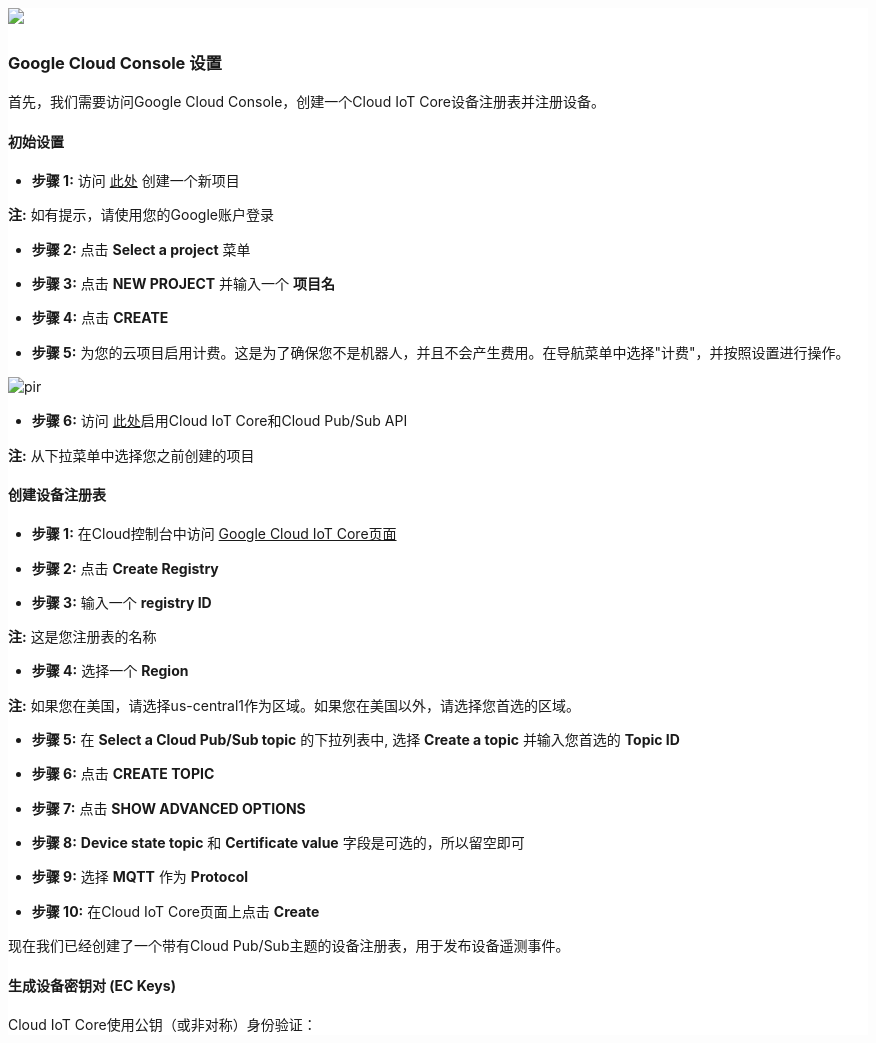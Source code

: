 ![](https://files.seeedstudio.com/wiki/Google_Cloud_IoT/5555555.png)

### Google Cloud Console 设置 

首先，我们需要访问Google Cloud Console，创建一个Cloud IoT Core设备注册表并注册设备。

#### 初始设置

- **步骤 1:** 访问 [此处](https://console.cloud.google.com/) 创建一个新项目

**注:** 如有提示，请使用您的Google账户登录

- **步骤 2:** 点击 **Select a project** 菜单

- **步骤 3:** 点击 **NEW PROJECT** 并输入一个 **项目名**

- **步骤 4:** 点击 **CREATE** 

- **步骤 5:** 为您的云项目启用计费。这是为了确保您不是机器人，并且不会产生费用。在导航菜单中选择"计费"，并按照设置进行操作。

<p style={{textAlign: 'center'}}><img src="https://files.seeedstudio.com/wiki/Google_Cloud_IoT/1111111.png" alt="pir" width={500} height="auto" /></p>


- **步骤 6:** 访问 [此处](https://console.cloud.google.com/flows/enableapi?apiid=cloudiot.googleapis.com%2Cpubsub&authuser=3&_ga=2.254170561.853675115.1607885458-878786893.1606048800)启用Cloud IoT Core和Cloud Pub/Sub API

**注:** 从下拉菜单中选择您之前创建的项目

#### 创建设备注册表 

- **步骤 1:** 在Cloud控制台中访问 [Google Cloud IoT Core页面](https://console.cloud.google.com/iot/registries) 

- **步骤 2:** 点击 **Create Registry**

- **步骤 3:** 输入一个 **registry ID**

**注:** 这是您注册表的名称

- **步骤 4:** 选择一个 **Region**

**注:**  如果您在美国，请选择us-central1作为区域。如果您在美国以外，请选择您首选的区域。

- **步骤 5:** 在 **Select a Cloud Pub/Sub topic** 的下拉列表中, 选择 **Create a topic** 并输入您首选的 **Topic ID**

- **步骤 6:** 点击 **CREATE TOPIC**

- **步骤 7:** 点击 **SHOW ADVANCED OPTIONS**

- **步骤 8:**  **Device state topic** 和 **Certificate value** 字段是可选的，所以留空即可

- **步骤 9:** 选择 **MQTT** 作为 **Protocol**

- **步骤 10:** 在Cloud IoT Core页面上点击 **Create** 

现在我们已经创建了一个带有Cloud Pub/Sub主题的设备注册表，用于发布设备遥测事件。

#### 生成设备密钥对 (EC Keys)

Cloud IoT Core使用公钥（或非对称）身份验证：
